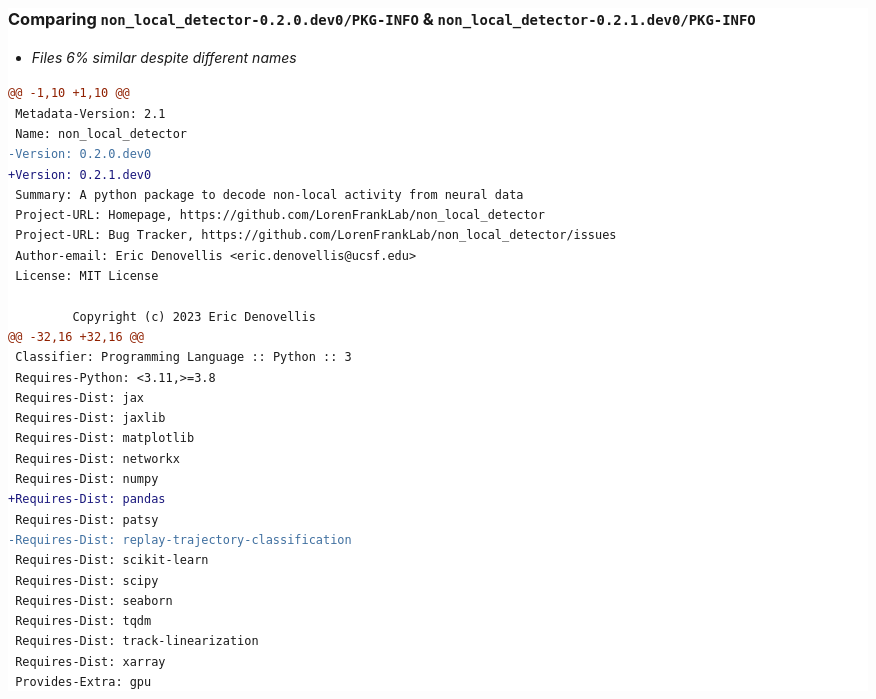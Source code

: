 ### Comparing `non_local_detector-0.2.0.dev0/PKG-INFO` & `non_local_detector-0.2.1.dev0/PKG-INFO`

 * *Files 6% similar despite different names*

```diff
@@ -1,10 +1,10 @@
 Metadata-Version: 2.1
 Name: non_local_detector
-Version: 0.2.0.dev0
+Version: 0.2.1.dev0
 Summary: A python package to decode non-local activity from neural data
 Project-URL: Homepage, https://github.com/LorenFrankLab/non_local_detector
 Project-URL: Bug Tracker, https://github.com/LorenFrankLab/non_local_detector/issues
 Author-email: Eric Denovellis <eric.denovellis@ucsf.edu>
 License: MIT License
         
         Copyright (c) 2023 Eric Denovellis
@@ -32,16 +32,16 @@
 Classifier: Programming Language :: Python :: 3
 Requires-Python: <3.11,>=3.8
 Requires-Dist: jax
 Requires-Dist: jaxlib
 Requires-Dist: matplotlib
 Requires-Dist: networkx
 Requires-Dist: numpy
+Requires-Dist: pandas
 Requires-Dist: patsy
-Requires-Dist: replay-trajectory-classification
 Requires-Dist: scikit-learn
 Requires-Dist: scipy
 Requires-Dist: seaborn
 Requires-Dist: tqdm
 Requires-Dist: track-linearization
 Requires-Dist: xarray
 Provides-Extra: gpu
```

